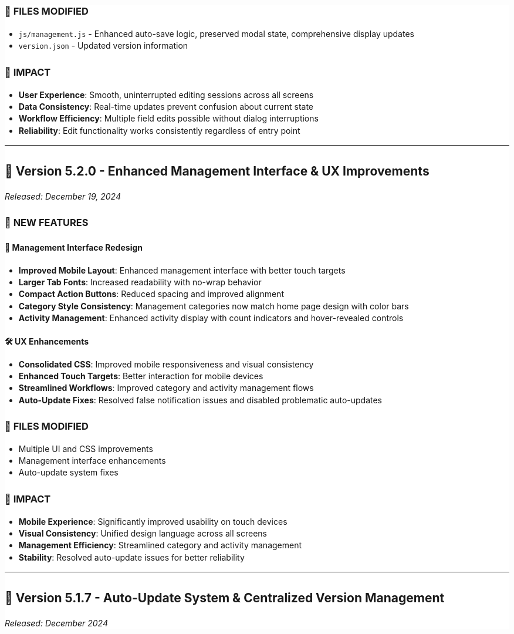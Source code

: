 ### 📁 **FILES MODIFIED**
- `js/management.js` - Enhanced auto-save logic, preserved modal state, comprehensive display updates
- `version.json` - Updated version information

### 🎯 **IMPACT**
- **User Experience**: Smooth, uninterrupted editing sessions across all screens
- **Data Consistency**: Real-time updates prevent confusion about current state
- **Workflow Efficiency**: Multiple field edits possible without dialog interruptions
- **Reliability**: Edit functionality works consistently regardless of entry point

---

## 🚀 **Version 5.2.0 - Enhanced Management Interface & UX Improvements** 
*Released: December 19, 2024*

### 🌟 **NEW FEATURES**

#### 🎨 **Management Interface Redesign**
- **Improved Mobile Layout**: Enhanced management interface with better touch targets
- **Larger Tab Fonts**: Increased readability with no-wrap behavior
- **Compact Action Buttons**: Reduced spacing and improved alignment
- **Category Style Consistency**: Management categories now match home page design with color bars
- **Activity Management**: Enhanced activity display with count indicators and hover-revealed controls

#### 🛠️ **UX Enhancements**
- **Consolidated CSS**: Improved mobile responsiveness and visual consistency
- **Enhanced Touch Targets**: Better interaction for mobile devices
- **Streamlined Workflows**: Improved category and activity management flows
- **Auto-Update Fixes**: Resolved false notification issues and disabled problematic auto-updates

### 📁 **FILES MODIFIED**
- Multiple UI and CSS improvements
- Management interface enhancements
- Auto-update system fixes

### 🎯 **IMPACT**
- **Mobile Experience**: Significantly improved usability on touch devices
- **Visual Consistency**: Unified design language across all screens
- **Management Efficiency**: Streamlined category and activity management
- **Stability**: Resolved auto-update issues for better reliability

---

## 🚀 **Version 5.1.7 - Auto-Update System & Centralized Version Management** 
*Released: December 2024*

